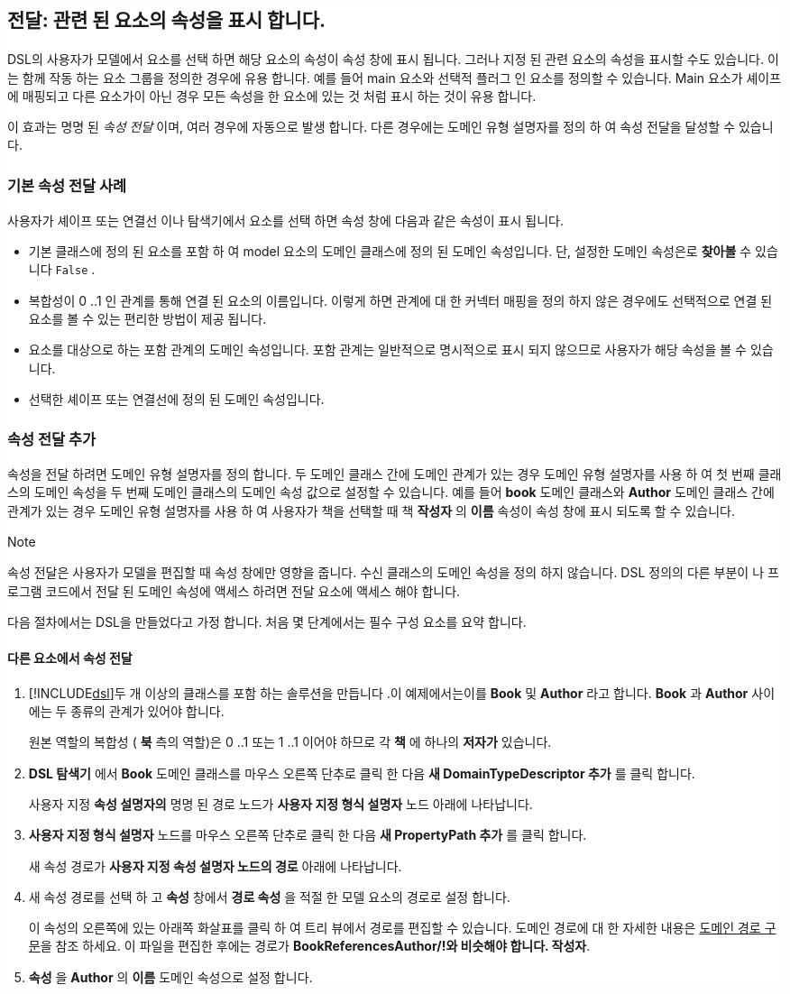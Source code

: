 ## <a name="forwarding-display-properties-of-related-elements"></a>전달: 관련 된 요소의 속성을 표시 합니다.

DSL의 사용자가 모델에서 요소를 선택 하면 해당 요소의 속성이 속성 창에 표시 됩니다. 그러나 지정 된 관련 요소의 속성을 표시할 수도 있습니다. 이는 함께 작동 하는 요소 그룹을 정의한 경우에 유용 합니다. 예를 들어 main 요소와 선택적 플러그 인 요소를 정의할 수 있습니다. Main 요소가 셰이프에 매핑되고 다른 요소가이 아닌 경우 모든 속성을 한 요소에 있는 것 처럼 표시 하는 것이 유용 합니다.

이 효과는 명명 된 *속성 전달* 이며, 여러 경우에 자동으로 발생 합니다. 다른 경우에는 도메인 유형 설명자를 정의 하 여 속성 전달을 달성할 수 있습니다.

### <a name="default-property-forwarding-cases"></a>기본 속성 전달 사례

사용자가 셰이프 또는 연결선 이나 탐색기에서 요소를 선택 하면 속성 창에 다음과 같은 속성이 표시 됩니다.

- 기본 클래스에 정의 된 요소를 포함 하 여 model 요소의 도메인 클래스에 정의 된 도메인 속성입니다. 단, 설정한 도메인 속성은로 **찾아볼** 수 있습니다 `False` .

- 복합성이 0 ..1 인 관계를 통해 연결 된 요소의 이름입니다. 이렇게 하면 관계에 대 한 커넥터 매핑을 정의 하지 않은 경우에도 선택적으로 연결 된 요소를 볼 수 있는 편리한 방법이 제공 됩니다.

- 요소를 대상으로 하는 포함 관계의 도메인 속성입니다. 포함 관계는 일반적으로 명시적으로 표시 되지 않으므로 사용자가 해당 속성을 볼 수 있습니다.

- 선택한 셰이프 또는 연결선에 정의 된 도메인 속성입니다.

### <a name="add-property-forwarding"></a>속성 전달 추가

속성을 전달 하려면 도메인 유형 설명자를 정의 합니다. 두 도메인 클래스 간에 도메인 관계가 있는 경우 도메인 유형 설명자를 사용 하 여 첫 번째 클래스의 도메인 속성을 두 번째 도메인 클래스의 도메인 속성 값으로 설정할 수 있습니다. 예를 들어 **book** 도메인 클래스와 **Author** 도메인 클래스 간에 관계가 있는 경우 도메인 유형 설명자를 사용 하 여 사용자가 책을 선택할 때 책 **작성자** 의 **이름** 속성이 속성 창에 표시 되도록 할 수 있습니다.

> [!NOTE]
> 속성 전달은 사용자가 모델을 편집할 때 속성 창에만 영향을 줍니다. 수신 클래스의 도메인 속성을 정의 하지 않습니다. DSL 정의의 다른 부분이 나 프로그램 코드에서 전달 된 도메인 속성에 액세스 하려면 전달 요소에 액세스 해야 합니다.

다음 절차에서는 DSL을 만들었다고 가정 합니다. 처음 몇 단계에서는 필수 구성 요소를 요약 합니다.

#### <a name="forward-a-property-from-another-element"></a>다른 요소에서 속성 전달

1. [!INCLUDE[dsl](../modeling/includes/dsl_md.md)]두 개 이상의 클래스를 포함 하는 솔루션을 만듭니다 .이 예제에서는이를 **Book** 및 **Author** 라고 합니다. **Book** 과 **Author** 사이에는 두 종류의 관계가 있어야 합니다.

    원본 역할의 복합성 ( **북** 측의 역할)은 0 ..1 또는 1 ..1 이어야 하므로 각 **책** 에 하나의 **저자가** 있습니다.

2. **DSL 탐색기** 에서 **Book** 도메인 클래스를 마우스 오른쪽 단추로 클릭 한 다음 **새 DomainTypeDescriptor 추가** 를 클릭 합니다.

    사용자 지정 **속성 설명자의** 명명 된 경로 노드가 **사용자 지정 형식 설명자** 노드 아래에 나타납니다.

3. **사용자 지정 형식 설명자** 노드를 마우스 오른쪽 단추로 클릭 한 다음 **새 PropertyPath 추가** 를 클릭 합니다.

    새 속성 경로가 **사용자 지정 속성 설명자 노드의 경로** 아래에 나타납니다.

4. 새 속성 경로를 선택 하 고 **속성** 창에서 **경로 속성** 을 적절 한 모델 요소의 경로로 설정 합니다.

    이 속성의 오른쪽에 있는 아래쪽 화살표를 클릭 하 여 트리 뷰에서 경로를 편집할 수 있습니다. 도메인 경로에 대 한 자세한 내용은 [도메인 경로 구문](../modeling/domain-path-syntax.md)을 참조 하세요. 이 파일을 편집한 후에는 경로가 **BookReferencesAuthor/!와 비슷해야 합니다. 작성자**.

5. **속성** 을 **Author** 의 **이름** 도메인 속성으로 설정 합니다.
